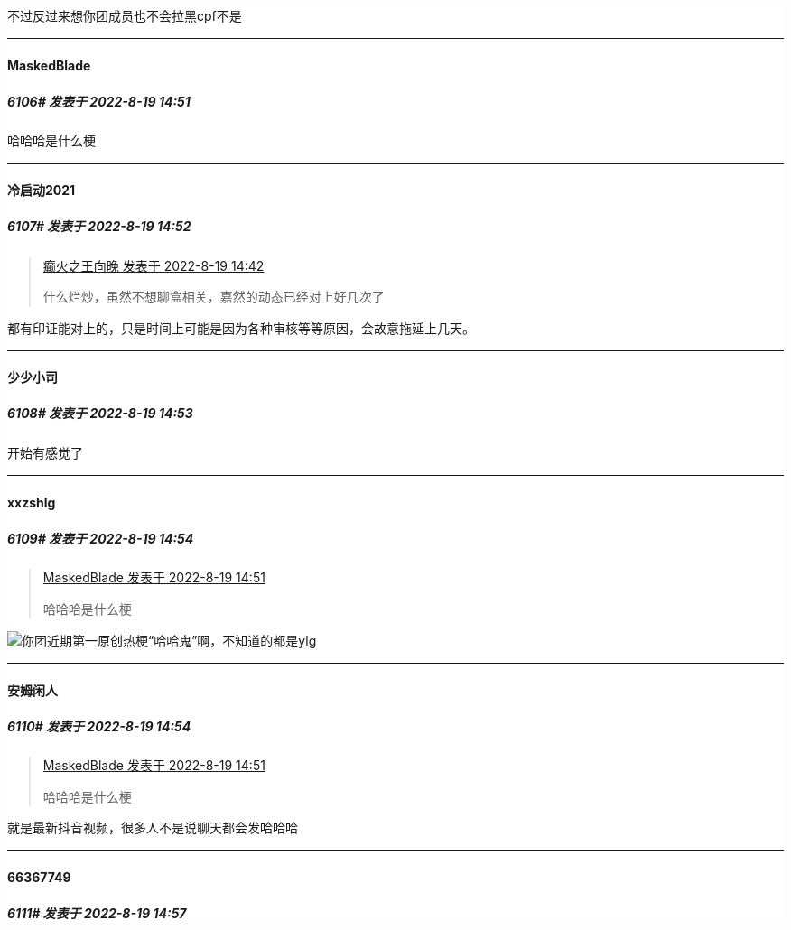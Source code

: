 不过反过来想你团成员也不会拉黑cpf不是

*****

####  MaskedBlade  
##### 6106#       发表于 2022-8-19 14:51

哈哈哈是什么梗



*****

####  冷启动2021  
##### 6107#       发表于 2022-8-19 14:52

<blockquote><a href="httphttps://bbs.saraba1st.com/2b/forum.php?mod=redirect&amp;goto=findpost&amp;pid=57133048&amp;ptid=2086611" target="_blank">癫火之王向晚 发表于 2022-8-19 14:42</a>

什么烂炒，虽然不想聊盒相关，嘉然的动态已经对上好几次了</blockquote>
都有印证能对上的，只是时间上可能是因为各种审核等等原因，会故意拖延上几天。

*****

####  少少小司  
##### 6108#       发表于 2022-8-19 14:53

开始有感觉了

*****

####  xxzshlg  
##### 6109#       发表于 2022-8-19 14:54

<blockquote><a href="httphttps://bbs.saraba1st.com/2b/forum.php?mod=redirect&amp;goto=findpost&amp;pid=57133171&amp;ptid=2086611" target="_blank">MaskedBlade 发表于 2022-8-19 14:51</a>

哈哈哈是什么梗</blockquote>
<img src="https://static.saraba1st.com/image/smiley/bundam2017/003.png" referrerpolicy="no-referrer">你团近期第一原创热梗“哈哈鬼”啊，不知道的都是ylg

*****

####  安姆闲人  
##### 6110#       发表于 2022-8-19 14:54

<blockquote><a href="httphttps://bbs.saraba1st.com/2b/forum.php?mod=redirect&amp;goto=findpost&amp;pid=57133171&amp;ptid=2086611" target="_blank">MaskedBlade 发表于 2022-8-19 14:51</a>

哈哈哈是什么梗</blockquote>
就是最新抖音视频，很多人不是说聊天都会发哈哈哈

*****

####  66367749  
##### 6111#       发表于 2022-8-19 14:57
